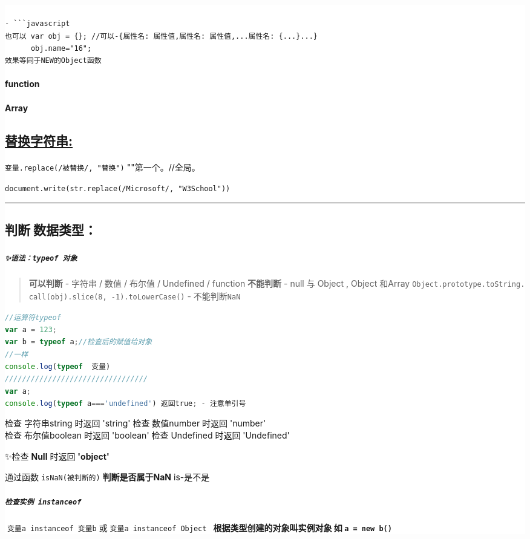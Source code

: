   ```

- ```javascript
  也可以 var obj = {};	//可以-{属性名: 属性值,属性名: 属性值,...属性名: {...}...}
  		obj.name="16";
  效果等同于NEW的Object函数
  ```

#### function

#### Array

## [替换字符串:](https://www.w3school.com.cn/jsref/jsref_replace.asp)

`变量.replace(/被替换/, "替换")` 	""第一个。//全局。

```
document.write(str.replace(/Microsoft/, "W3School"))
```

------

## 判断 数据类型：

##### **`✨语法：typeof 对象`**

> **可以判断** - 字符串 / 数值 / 布尔值 / Undefined / function
> **不能判断** - null  与 Object  ,  Object 和Array
> `Object.prototype.toString.call(obj).slice(8, -1).toLowerCase()` - 不能判断`NaN`

```javascript
//运算符typeof
var a = 123;
var b = typeof a;//检查后的赋值给对象
//一样
console.log(typeof	变量)
/////////////////////////////////
var a;
console.log(typeof a==='undefined') 返回true; - 注意单引号
```
检查 字符串string 	时返回	'string'
检查 数值number	 时返回 	'number'		
检查 布尔值boolean 时返回	 'boolean'
检查 Undefined		时返回	 'Undefined'

✨检查 **Null** 					时返回	 **'object'**

通过函数	`isNaN(被判断的)`	**判断是否属于NaN**
is-是不是

##### `检查实例 instanceof`

​					`变量a instanceof 变量b` 或 `变量a instanceof Object `
​						**根据类型创建的对象叫实例对象  如 `a = new b()`**
